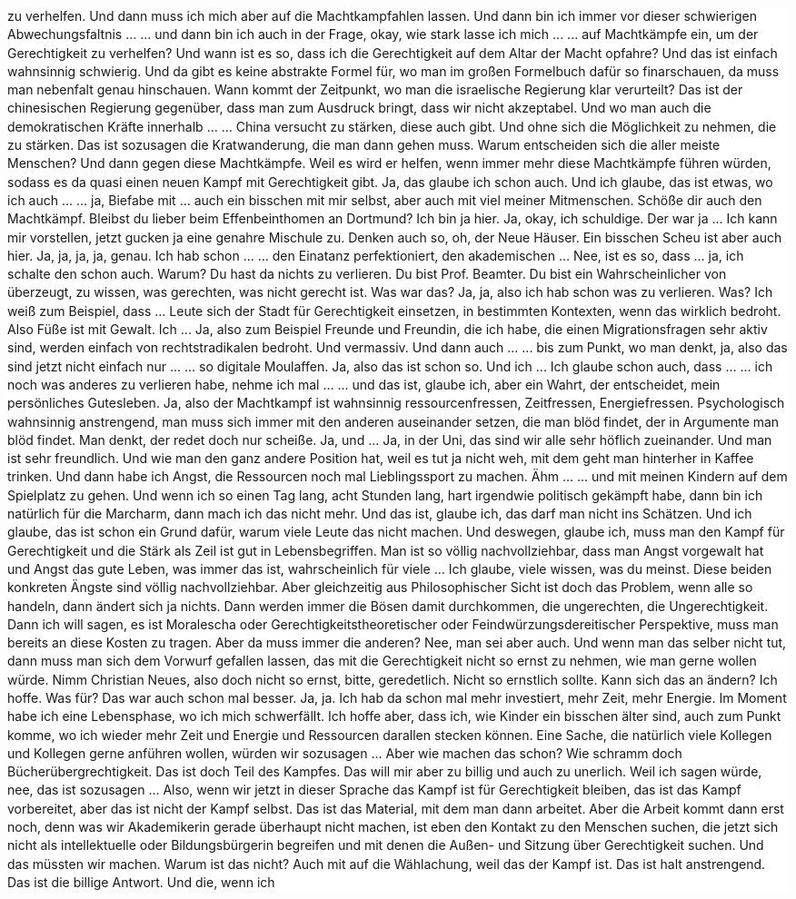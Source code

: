 zu verhelfen. Und dann muss ich mich aber auf die Machtkampfahlen lassen. Und dann bin ich immer vor dieser schwierigen Abwechungsfaltnis ... ... und dann bin ich auch in der Frage, okay, wie stark lasse ich mich ... ... auf Machtkämpfe ein, um der Gerechtigkeit zu verhelfen? Und wann ist es so, dass ich die Gerechtigkeit auf dem Altar der Macht opfahre? Und das ist einfach wahnsinnig schwierig. Und da gibt es keine abstrakte Formel für, wo man im großen Formelbuch dafür so finarschauen, da muss man nebenfalt genau hinschauen. Wann kommt der Zeitpunkt, wo man die israelische Regierung klar verurteilt? Das ist der chinesischen Regierung gegenüber, dass man zum Ausdruck bringt, dass wir nicht akzeptabel. Und wo man auch die demokratischen Kräfte innerhalb ... ... China versucht zu stärken, diese auch gibt. Und ohne sich die Möglichkeit zu nehmen, die zu stärken. Das ist sozusagen die Kratwanderung, die man dann gehen muss. Warum entscheiden sich die aller meiste Menschen? Und dann gegen diese Machtkämpfe. Weil es wird er helfen, wenn immer mehr diese Machtkämpfe führen würden, sodass es da quasi einen neuen Kampf mit Gerechtigkeit gibt. Ja, das glaube ich schon auch. Und ich glaube, das ist etwas, wo ich auch ... ... ja, Biefabe mit ... auch ein bisschen mit mir selbst, aber auch mit viel meiner Mitmenschen. Schöße dir auch den Machtkämpf. Bleibst du lieber beim Effenbeinthomen an Dortmund? Ich bin ja hier. Ja, okay, ich schuldige. Der war ja ... Ich kann mir vorstellen, jetzt gucken ja eine genahre Mischule zu. Denken auch so, oh, der Neue Häuser. Ein bisschen Scheu ist aber auch hier. Ja, ja, ja, ja, genau. Ich hab schon ... ... den Einatanz perfektioniert, den akademischen ... Nee, ist es so, dass ... ja, ich schalte den schon auch. Warum? Du hast da nichts zu verlieren. Du bist Prof. Beamter. Du bist ein Wahrscheinlicher von überzeugt, zu wissen, was gerechten, was nicht gerecht ist. Was war das? Ja, ja, also ich hab schon was zu verlieren. Was? Ich weiß zum Beispiel, dass ... Leute sich der Stadt für Gerechtigkeit einsetzen, in bestimmten Kontexten, wenn das wirklich bedroht. Also Füße ist mit Gewalt. Ich ... Ja, also zum Beispiel Freunde und Freundin, die ich habe, die einen Migrationsfragen sehr aktiv sind, werden einfach von rechtstradikalen bedroht. Und vermassiv. Und dann auch ... ... bis zum Punkt, wo man denkt, ja, also das sind jetzt nicht einfach nur ... ... so digitale Moulaffen. Ja, also das ist schon so. Und ich ... Ich glaube schon auch, dass ... ... ich noch was anderes zu verlieren habe, nehme ich mal ... ... und das ist, glaube ich, aber ein Wahrt, der entscheidet, mein persönliches Gutesleben. Ja, also der Machtkampf ist wahnsinnig ressourcenfressen, Zeitfressen, Energiefressen. Psychologisch wahnsinnig anstrengend, man muss sich immer mit den anderen auseinander setzen, die man blöd findet, der in Argumente man blöd findet. Man denkt, der redet doch nur scheiße. Ja, und ... Ja, in der Uni, das sind wir alle sehr höflich zueinander. Und man ist sehr freundlich. Und wie man den ganz andere Position hat, weil es tut ja nicht weh, mit dem geht man hinterher in Kaffee trinken. Und dann habe ich Angst, die Ressourcen noch mal Lieblingssport zu machen. Ähm ... ... und mit meinen Kindern auf dem Spielplatz zu gehen. Und wenn ich so einen Tag lang, acht Stunden lang, hart irgendwie politisch gekämpft habe, dann bin ich natürlich für die Marcharm, dann mach ich das nicht mehr. Und das ist, glaube ich, das darf man nicht ins Schätzen. Und ich glaube, das ist schon ein Grund dafür, warum viele Leute das nicht machen. Und deswegen, glaube ich, muss man den Kampf für Gerechtigkeit und die Stärk als Zeil ist gut in Lebensbegriffen. Man ist so völlig nachvollziehbar, dass man Angst vorgewalt hat und Angst das gute Leben, was immer das ist, wahrscheinlich für viele ... Ich glaube, viele wissen, was du meinst. Diese beiden konkreten Ängste sind völlig nachvollziehbar. Aber gleichzeitig aus Philosophischer Sicht ist doch das Problem, wenn alle so handeln, dann ändert sich ja nichts. Dann werden immer die Bösen damit durchkommen, die ungerechten, die Ungerechtigkeit. Dann ich will sagen, es ist Moralescha oder Gerechtigkeitstheoretischer oder Feindwürzungsdereitischer Perspektive, muss man bereits an diese Kosten zu tragen. Aber da muss immer die anderen? Nee, man sei aber auch. Und wenn man das selber nicht tut, dann muss man sich dem Vorwurf gefallen lassen, das mit die Gerechtigkeit nicht so ernst zu nehmen, wie man gerne wollen würde. Nimm Christian Neues, also doch nicht so ernst, bitte, geredetlich. Nicht so ernstlich sollte. Kann sich das an ändern? Ich hoffe. Was für? Das war auch schon mal besser. Ja, ja. Ich hab da schon mal mehr investiert, mehr Zeit, mehr Energie. Im Moment habe ich eine Lebensphase, wo ich mich schwerfällt. Ich hoffe aber, dass ich, wie Kinder ein bisschen älter sind, auch zum Punkt komme, wo ich wieder mehr Zeit und Energie und Ressourcen darallen stecken können. Eine Sache, die natürlich viele Kollegen und Kollegen gerne anführen wollen, würden wir sozusagen ... Aber wie machen das schon? Wie schramm doch Bücherübergrechtigkeit. Das ist doch Teil des Kampfes. Das will mir aber zu billig und auch zu unerlich. Weil ich sagen würde, nee, das ist sozusagen ... Also, wenn wir jetzt in dieser Sprache das Kampf ist für Gerechtigkeit bleiben, das ist das Kampf vorbereitet, aber das ist nicht der Kampf selbst. Das ist das Material, mit dem man dann arbeitet. Aber die Arbeit kommt dann erst noch, denn was wir Akademikerin gerade überhaupt nicht machen, ist eben den Kontakt zu den Menschen suchen, die jetzt sich nicht als intellektuelle oder Bildungsbürgerin begreifen und mit denen die Außen- und Sitzung über Gerechtigkeit suchen. Und das müssten wir machen. Warum ist das nicht? Auch mit auf die Wählachung, weil das der Kampf ist. Das ist halt anstrengend. Das ist die billige Antwort. Und die, wenn ich